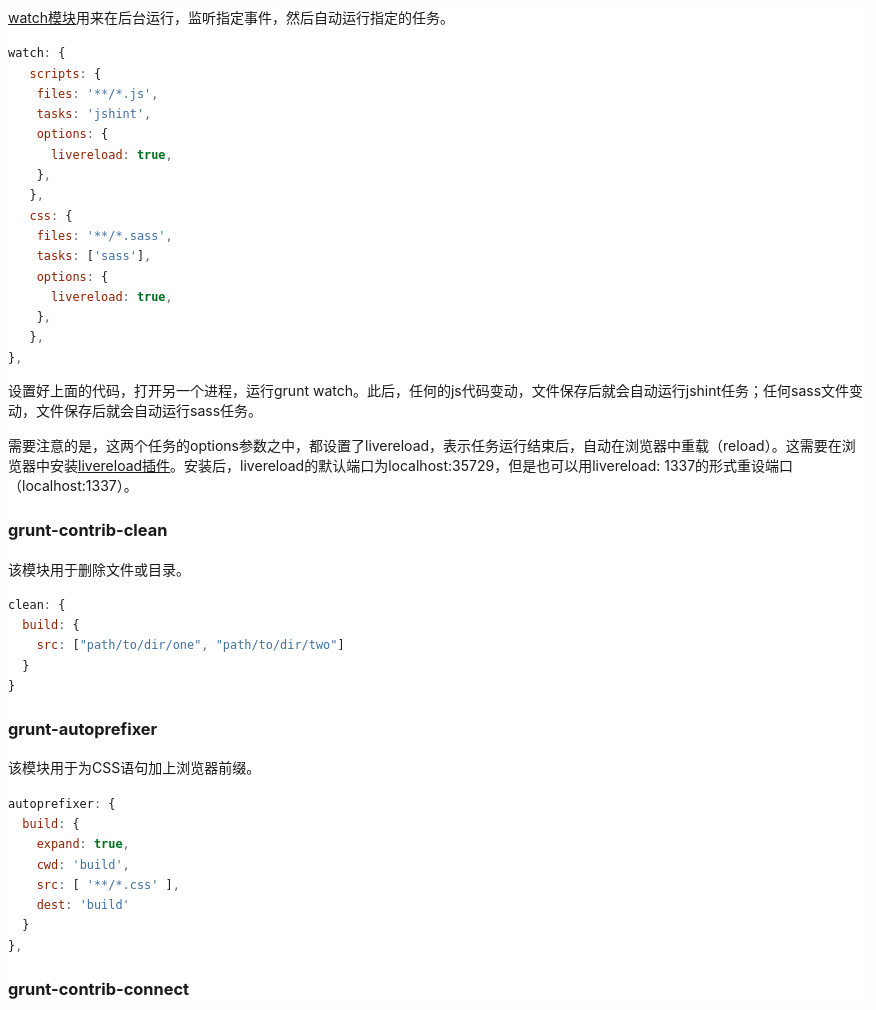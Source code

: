 [watch模块](https://github.com/gruntjs/grunt-contrib-watch)用来在后台运行，监听指定事件，然后自动运行指定的任务。

```javascript
watch: {
   scripts: {
    files: '**/*.js',
    tasks: 'jshint',
    options: {
      livereload: true,
    },
   },
   css: {
    files: '**/*.sass',
    tasks: ['sass'],
    options: {
      livereload: true,
    },
   },
},
```

设置好上面的代码，打开另一个进程，运行grunt watch。此后，任何的js代码变动，文件保存后就会自动运行jshint任务；任何sass文件变动，文件保存后就会自动运行sass任务。

需要注意的是，这两个任务的options参数之中，都设置了livereload，表示任务运行结束后，自动在浏览器中重载（reload）。这需要在浏览器中安装[livereload插件](http://livereload.com/)。安装后，livereload的默认端口为localhost:35729，但是也可以用livereload: 1337的形式重设端口（localhost:1337）。

### grunt-contrib-clean

该模块用于删除文件或目录。

```javascript
clean: {
  build: {
    src: ["path/to/dir/one", "path/to/dir/two"]
  }
}
```

### grunt-autoprefixer

该模块用于为CSS语句加上浏览器前缀。

```javascript
autoprefixer: {
  build: {
    expand: true,
    cwd: 'build',
    src: [ '**/*.css' ],
    dest: 'build'
  }
},
```

### grunt-contrib-connect
